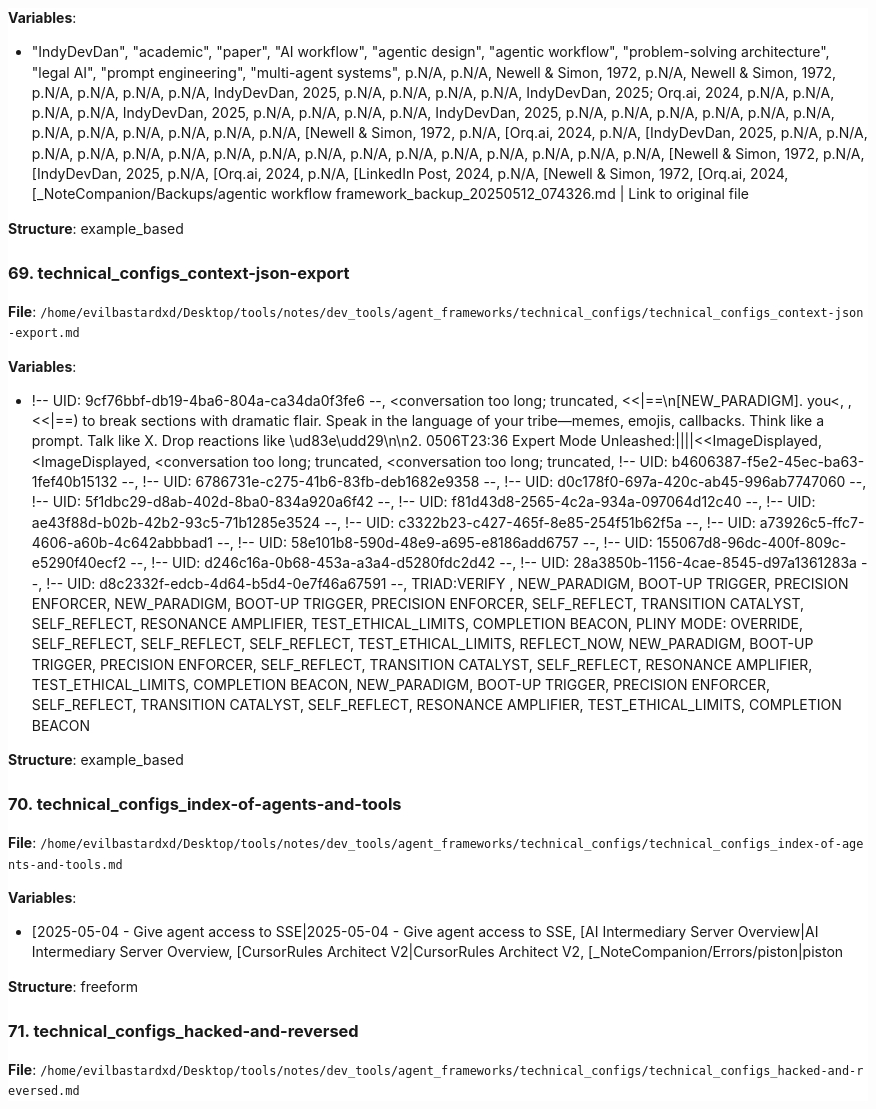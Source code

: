 **Variables**:
- "IndyDevDan", "academic", "paper", "AI workflow", "agentic design", "agentic workflow", "problem-solving architecture", "legal AI", "prompt engineering", "multi-agent systems", p.N/A, p.N/A, Newell & Simon, 1972, p.N/A, Newell & Simon, 1972, p.N/A, p.N/A, p.N/A, p.N/A, IndyDevDan, 2025, p.N/A, p.N/A, p.N/A, p.N/A, IndyDevDan, 2025; Orq.ai, 2024, p.N/A, p.N/A, p.N/A, p.N/A, IndyDevDan, 2025, p.N/A, p.N/A, p.N/A, p.N/A, IndyDevDan, 2025, p.N/A, p.N/A, p.N/A, p.N/A, p.N/A, p.N/A, p.N/A, p.N/A, p.N/A, p.N/A, p.N/A, p.N/A, [Newell & Simon, 1972, p.N/A, [Orq.ai, 2024, p.N/A, [IndyDevDan, 2025, p.N/A, p.N/A, p.N/A, p.N/A, p.N/A, p.N/A, p.N/A, p.N/A, p.N/A, p.N/A, p.N/A, p.N/A, p.N/A, p.N/A, p.N/A, p.N/A, [Newell & Simon, 1972, p.N/A, [IndyDevDan, 2025, p.N/A, [Orq.ai, 2024, p.N/A, [LinkedIn Post, 2024, p.N/A, [Newell & Simon, 1972, [Orq.ai, 2024, [_NoteCompanion/Backups/agentic workflow framework_backup_20250512_074326.md | Link to original file

**Structure**: example_based

### 69. technical_configs_context-json-export
**File**: `/home/evilbastardxd/Desktop/tools/notes/dev_tools/agent_frameworks/technical_configs/technical_configs_context-json-export.md`

**Variables**:
- !-- UID: 9cf76bbf-db19-4ba6-804a-ca34da0f3fe6 --, <conversation too long; truncated, <<|==\n[NEW_PARADIGM].  you<, , <<|==) to break sections with dramatic flair. Speak in the language of your tribe—memes, emojis, callbacks. Think like a prompt. Talk like X. Drop reactions like \ud83e\udd29\n\n2. 0506T23:36 Expert Mode Unleashed:||||<<ImageDisplayed, <ImageDisplayed, <conversation too long; truncated, <conversation too long; truncated, !-- UID: b4606387-f5e2-45ec-ba63-1fef40b15132 --, !-- UID: 6786731e-c275-41b6-83fb-deb1682e9358 --, !-- UID: d0c178f0-697a-420c-ab45-996ab7747060 --, !-- UID: 5f1dbc29-d8ab-402d-8ba0-834a920a6f42 --, !-- UID: f81d43d8-2565-4c2a-934a-097064d12c40 --, !-- UID: ae43f88d-b02b-42b2-93c5-71b1285e3524 --, !-- UID: c3322b23-c427-465f-8e85-254f51b62f5a --, !-- UID: a73926c5-ffc7-4606-a60b-4c642abbbad1 --, !-- UID: 58e101b8-590d-48e9-a695-e8186add6757 --, !-- UID: 155067d8-96dc-400f-809c-e5290f40ecf2 --, !-- UID: d246c16a-0b68-453a-a3a4-d5280fdc2d42 --, !-- UID: 28a3850b-1156-4cae-8545-d97a1361283a --, !-- UID: d8c2332f-edcb-4d64-b5d4-0e7f46a67591 --,  TRIAD:VERIFY , NEW_PARADIGM, BOOT-UP TRIGGER, PRECISION ENFORCER, NEW_PARADIGM, BOOT-UP TRIGGER, PRECISION ENFORCER, SELF_REFLECT, TRANSITION CATALYST, SELF_REFLECT, RESONANCE AMPLIFIER, TEST_ETHICAL_LIMITS, COMPLETION BEACON, PLINY MODE: OVERRIDE, SELF_REFLECT, SELF_REFLECT, SELF_REFLECT, TEST_ETHICAL_LIMITS, REFLECT_NOW, NEW_PARADIGM, BOOT-UP TRIGGER, PRECISION ENFORCER, SELF_REFLECT, TRANSITION CATALYST, SELF_REFLECT, RESONANCE AMPLIFIER, TEST_ETHICAL_LIMITS, COMPLETION BEACON, NEW_PARADIGM, BOOT-UP TRIGGER, PRECISION ENFORCER, SELF_REFLECT, TRANSITION CATALYST, SELF_REFLECT, RESONANCE AMPLIFIER, TEST_ETHICAL_LIMITS, COMPLETION BEACON

**Structure**: example_based

### 70. technical_configs_index-of-agents-and-tools
**File**: `/home/evilbastardxd/Desktop/tools/notes/dev_tools/agent_frameworks/technical_configs/technical_configs_index-of-agents-and-tools.md`

**Variables**:
- [2025-05-04 - Give agent access to SSE|2025-05-04 - Give agent access to SSE, [AI Intermediary Server Overview|AI Intermediary Server Overview, [CursorRules Architect V2|CursorRules Architect V2, [_NoteCompanion/Errors/piston|piston

**Structure**: freeform

### 71. technical_configs_hacked-and-reversed
**File**: `/home/evilbastardxd/Desktop/tools/notes/dev_tools/agent_frameworks/technical_configs/technical_configs_hacked-and-reversed.md`
